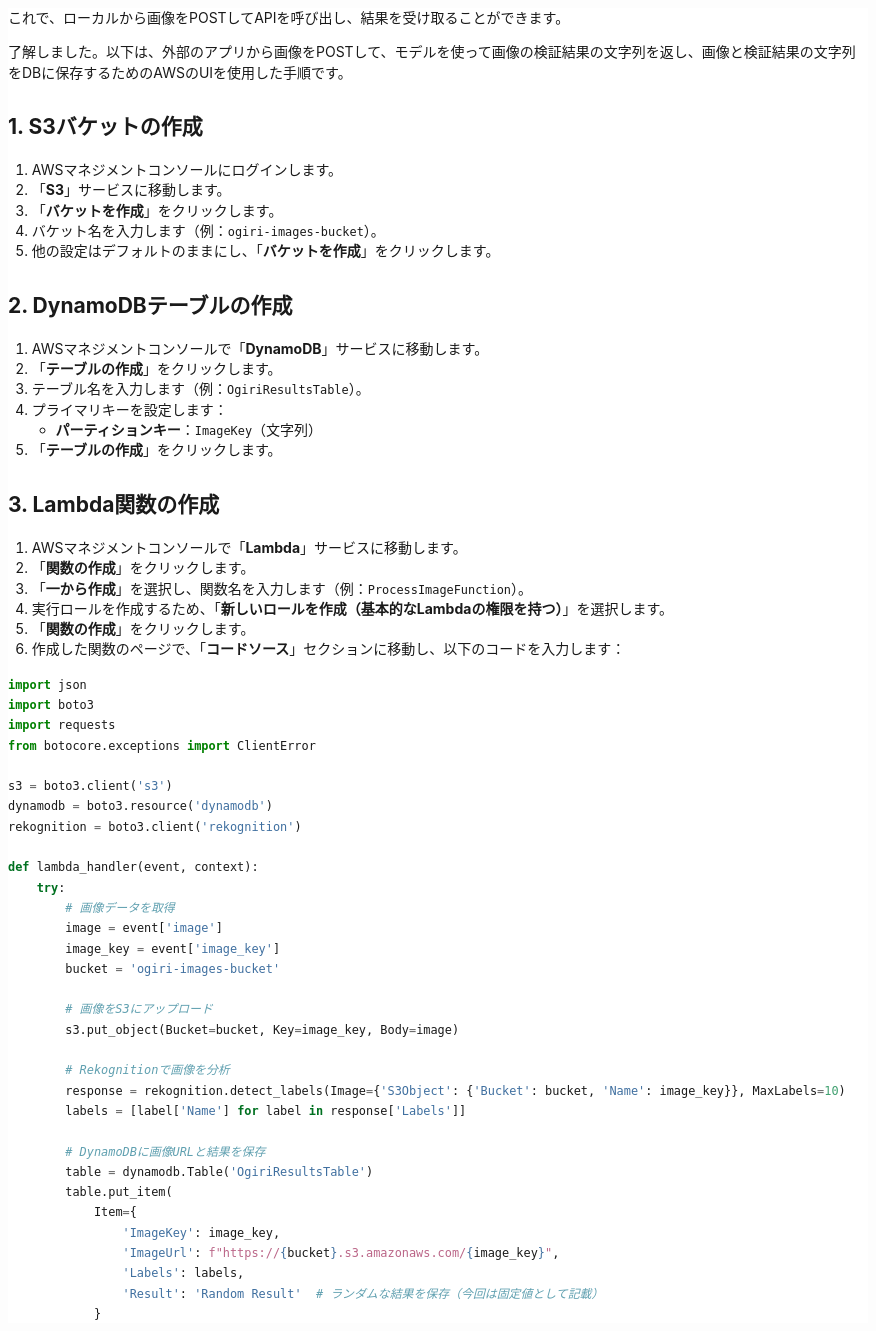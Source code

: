 これで、ローカルから画像をPOSTしてAPIを呼び出し、結果を受け取ることができます。

了解しました。以下は、外部のアプリから画像をPOSTして、モデルを使って画像の検証結果の文字列を返し、画像と検証結果の文字列をDBに保存するためのAWSのUIを使用した手順です。

## 1. S3バケットの作成

1. AWSマネジメントコンソールにログインします。
2. 「**S3**」サービスに移動します。
3. 「**バケットを作成**」をクリックします。
4. バケット名を入力します（例：`ogiri-images-bucket`）。
5. 他の設定はデフォルトのままにし、「**バケットを作成**」をクリックします。

## 2. DynamoDBテーブルの作成

1. AWSマネジメントコンソールで「**DynamoDB**」サービスに移動します。
2. 「**テーブルの作成**」をクリックします。
3. テーブル名を入力します（例：`OgiriResultsTable`）。
4. プライマリキーを設定します：
   - **パーティションキー**：`ImageKey`（文字列）
5. 「**テーブルの作成**」をクリックします。

## 3. Lambda関数の作成

1. AWSマネジメントコンソールで「**Lambda**」サービスに移動します。
2. 「**関数の作成**」をクリックします。
3. 「**一から作成**」を選択し、関数名を入力します（例：`ProcessImageFunction`）。
4. 実行ロールを作成するため、「**新しいロールを作成（基本的なLambdaの権限を持つ）**」を選択します。
5. 「**関数の作成**」をクリックします。
6. 作成した関数のページで、「**コードソース**」セクションに移動し、以下のコードを入力します：

```python
import json
import boto3
import requests
from botocore.exceptions import ClientError

s3 = boto3.client('s3')
dynamodb = boto3.resource('dynamodb')
rekognition = boto3.client('rekognition')

def lambda_handler(event, context):
    try:
        # 画像データを取得
        image = event['image']
        image_key = event['image_key']
        bucket = 'ogiri-images-bucket'
        
        # 画像をS3にアップロード
        s3.put_object(Bucket=bucket, Key=image_key, Body=image)
        
        # Rekognitionで画像を分析
        response = rekognition.detect_labels(Image={'S3Object': {'Bucket': bucket, 'Name': image_key}}, MaxLabels=10)
        labels = [label['Name'] for label in response['Labels']]
        
        # DynamoDBに画像URLと結果を保存
        table = dynamodb.Table('OgiriResultsTable')
        table.put_item(
            Item={
                'ImageKey': image_key,
                'ImageUrl': f"https://{bucket}.s3.amazonaws.com/{image_key}",
                'Labels': labels,
                'Result': 'Random Result'  # ランダムな結果を保存（今回は固定値として記載）
            }
```